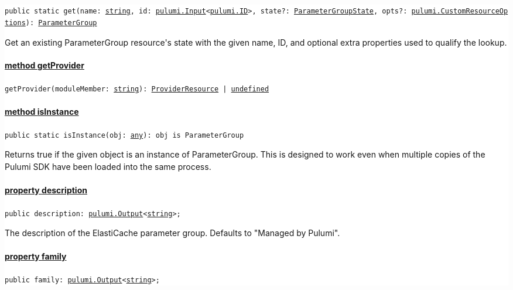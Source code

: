 
<pre class="highlight"><code><span class='kd'>public static </span>get(name: <span class='kd'><a href='https://developer.mozilla.org/en-US/docs/Web/JavaScript/Reference/Global_Objects/String'>string</a></span>, id: <a href='/docs/reference/pkg/nodejs/pulumi/pulumi/#Input'>pulumi.Input</a>&lt;<a href='/docs/reference/pkg/nodejs/pulumi/pulumi/#ID'>pulumi.ID</a>&gt;, state?: <a href='#ParameterGroupState'>ParameterGroupState</a>, opts?: <a href='/docs/reference/pkg/nodejs/pulumi/pulumi/#CustomResourceOptions'>pulumi.CustomResourceOptions</a>): <a href='#ParameterGroup'>ParameterGroup</a></code></pre>


Get an existing ParameterGroup resource's state with the given name, ID, and optional extra
properties used to qualify the lookup.

<h4 class="pdoc-member-header" id="ParameterGroup-getProvider">
<a class="pdoc-child-name" href="https://github.com/pulumi/pulumi-aws/blob/c672e225a765b11b07ea23e7b1b411483d7f38da/sdk/nodejs/elasticache/parameterGroup.ts#L37">method <b>getProvider</b></a>
</h4>


<pre class="highlight"><code><span class='kd'></span>getProvider(moduleMember: <span class='kd'><a href='https://developer.mozilla.org/en-US/docs/Web/JavaScript/Reference/Global_Objects/String'>string</a></span>): <a href='/docs/reference/pkg/nodejs/pulumi/pulumi/#ProviderResource'>ProviderResource</a> | <span class='kd'><a href='https://developer.mozilla.org/en-US/docs/Web/JavaScript/Reference/Global_Objects/undefined'>undefined</a></span></code></pre>

<h4 class="pdoc-member-header" id="ParameterGroup-isInstance">
<a class="pdoc-child-name" href="https://github.com/pulumi/pulumi-aws/blob/c672e225a765b11b07ea23e7b1b411483d7f38da/sdk/nodejs/elasticache/parameterGroup.ts#L58">method <b>isInstance</b></a>
</h4>


<pre class="highlight"><code><span class='kd'>public static </span>isInstance(obj: <span class='kd'><a href='https://www.typescriptlang.org/docs/handbook/basic-types.html#any'>any</a></span>): obj is ParameterGroup</code></pre>


Returns true if the given object is an instance of ParameterGroup.  This is designed to work even
when multiple copies of the Pulumi SDK have been loaded into the same process.

<h4 class="pdoc-member-header" id="ParameterGroup-description">
<a class="pdoc-child-name" href="https://github.com/pulumi/pulumi-aws/blob/c672e225a765b11b07ea23e7b1b411483d7f38da/sdk/nodejs/elasticache/parameterGroup.ts#L68">property <b>description</b></a>
</h4>

<pre class="highlight"><code><span class='kd'>public </span>description: <a href='/docs/reference/pkg/nodejs/pulumi/pulumi/#Output'>pulumi.Output</a>&lt;<span class='kd'><a href='https://developer.mozilla.org/en-US/docs/Web/JavaScript/Reference/Global_Objects/String'>string</a></span>&gt;;</code></pre>

The description of the ElastiCache parameter group. Defaults to "Managed by Pulumi".

<h4 class="pdoc-member-header" id="ParameterGroup-family">
<a class="pdoc-child-name" href="https://github.com/pulumi/pulumi-aws/blob/c672e225a765b11b07ea23e7b1b411483d7f38da/sdk/nodejs/elasticache/parameterGroup.ts#L72">property <b>family</b></a>
</h4>

<pre class="highlight"><code><span class='kd'>public </span>family: <a href='/docs/reference/pkg/nodejs/pulumi/pulumi/#Output'>pulumi.Output</a>&lt;<span class='kd'><a href='https://developer.mozilla.org/en-US/docs/Web/JavaScript/Reference/Global_Objects/String'>string</a></span>&gt;;</code></pre>
